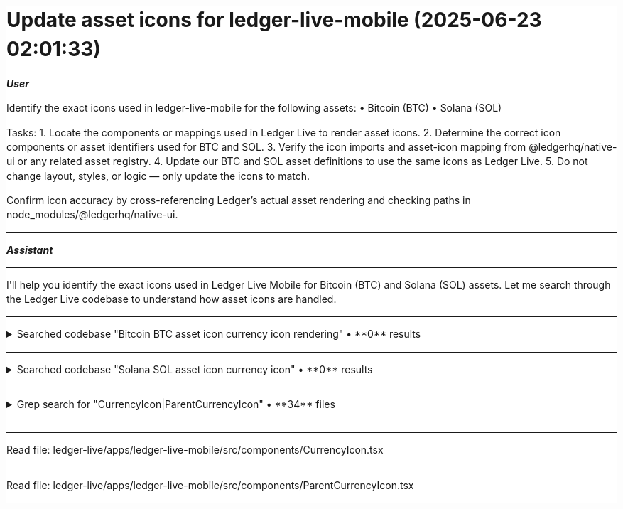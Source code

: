 

# Update asset icons for ledger-live-mobile (2025-06-23 02:01:33)

_**User**_


Identify the exact icons used in ledger-live-mobile for the following assets:
	•	Bitcoin (BTC)
	•	Solana (SOL)

Tasks:
	1.	Locate the components or mappings used in Ledger Live to render asset icons.
	2.	Determine the correct icon components or asset identifiers used for BTC and SOL.
	3.	Verify the icon imports and asset-icon mapping from @ledgerhq/native-ui or any related asset registry.
	4.	Update our BTC and SOL asset definitions to use the same icons as Ledger Live.
	5.	Do not change layout, styles, or logic — only update the icons to match.

Confirm icon accuracy by cross-referencing Ledger’s actual asset rendering and checking paths in node_modules/@ledgerhq/native-ui.

---

_**Assistant**_



---

I'll help you identify the exact icons used in Ledger Live Mobile for Bitcoin (BTC) and Solana (SOL) assets. Let me search through the Ledger Live codebase to understand how asset icons are handled.

---

<details><summary>Searched codebase "Bitcoin BTC asset icon currency icon rendering" • **0** results</summary></details>

---

<details><summary>Searched codebase "Solana SOL asset icon currency icon" • **0** results</summary></details>

---

<details><summary>Grep search for "CurrencyIcon|ParentCurrencyIcon" • **34** files</summary></details>

---



---

Read file: ledger-live/apps/ledger-live-mobile/src/components/CurrencyIcon.tsx

---

Read file: ledger-live/apps/ledger-live-mobile/src/components/ParentCurrencyIcon.tsx

---